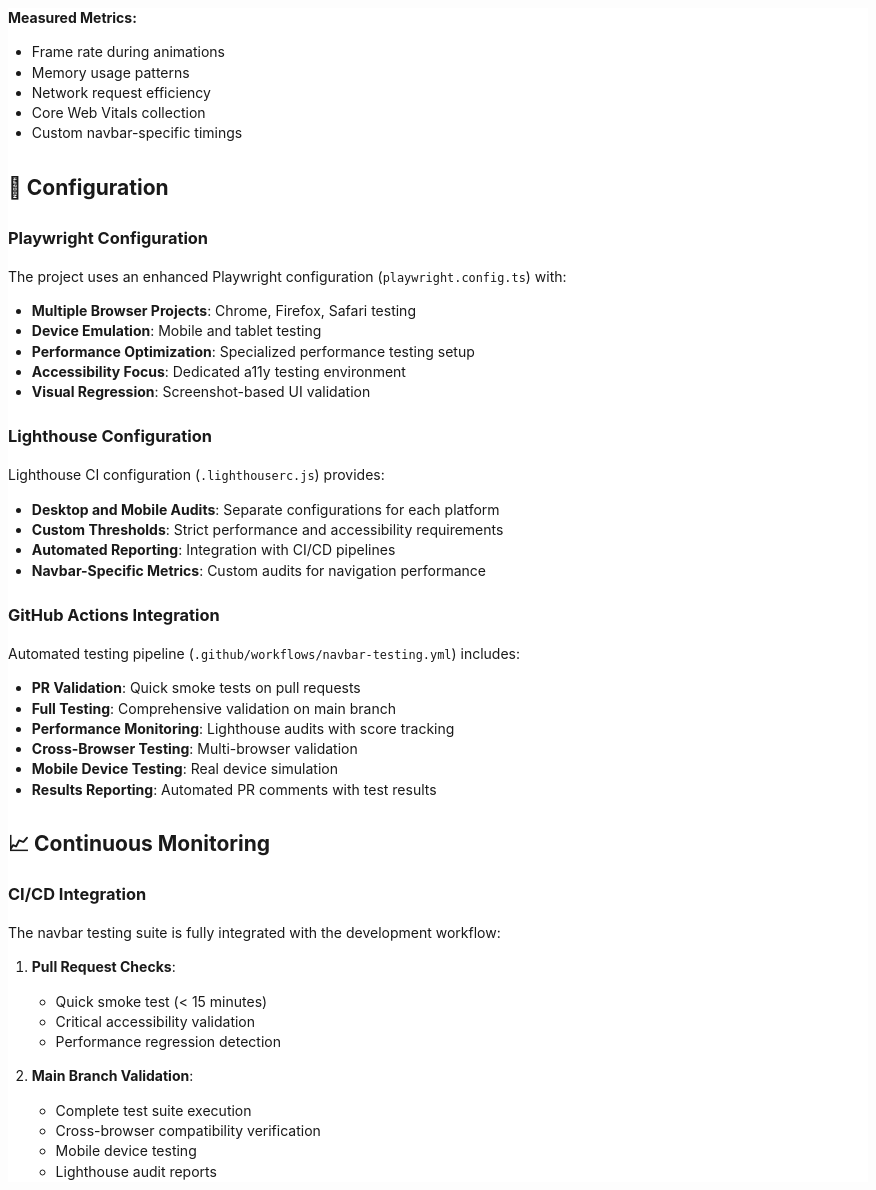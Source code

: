 **Measured Metrics:**
- Frame rate during animations
- Memory usage patterns
- Network request efficiency
- Core Web Vitals collection
- Custom navbar-specific timings

## 🔧 Configuration

### Playwright Configuration

The project uses an enhanced Playwright configuration (`playwright.config.ts`) with:

- **Multiple Browser Projects**: Chrome, Firefox, Safari testing
- **Device Emulation**: Mobile and tablet testing
- **Performance Optimization**: Specialized performance testing setup
- **Accessibility Focus**: Dedicated a11y testing environment
- **Visual Regression**: Screenshot-based UI validation

### Lighthouse Configuration

Lighthouse CI configuration (`.lighthouserc.js`) provides:

- **Desktop and Mobile Audits**: Separate configurations for each platform
- **Custom Thresholds**: Strict performance and accessibility requirements
- **Automated Reporting**: Integration with CI/CD pipelines
- **Navbar-Specific Metrics**: Custom audits for navigation performance

### GitHub Actions Integration

Automated testing pipeline (`.github/workflows/navbar-testing.yml`) includes:

- **PR Validation**: Quick smoke tests on pull requests
- **Full Testing**: Comprehensive validation on main branch
- **Performance Monitoring**: Lighthouse audits with score tracking
- **Cross-Browser Testing**: Multi-browser validation
- **Mobile Device Testing**: Real device simulation
- **Results Reporting**: Automated PR comments with test results

## 📈 Continuous Monitoring

### CI/CD Integration

The navbar testing suite is fully integrated with the development workflow:

1. **Pull Request Checks**:
   - Quick smoke test (< 15 minutes)
   - Critical accessibility validation
   - Performance regression detection

2. **Main Branch Validation**:
   - Complete test suite execution
   - Cross-browser compatibility verification
   - Mobile device testing
   - Lighthouse audit reports
